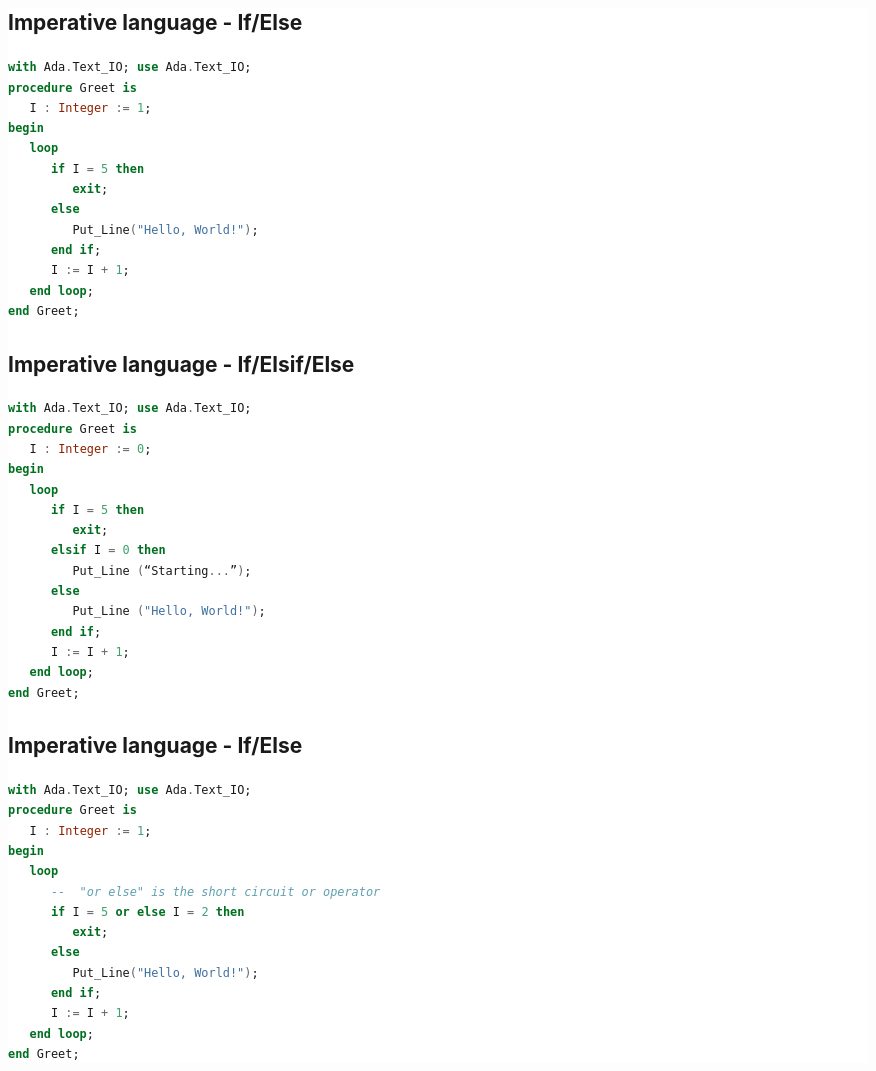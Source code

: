 ## Imperative language - If/Else

~~~ada
with Ada.Text_IO; use Ada.Text_IO;
procedure Greet is
   I : Integer := 1;
begin
   loop
      if I = 5 then
         exit;
      else
         Put_Line("Hello, World!");
      end if;
      I := I + 1;
   end loop;
end Greet;
~~~

## Imperative language - If/Elsif/Else

~~~ada
with Ada.Text_IO; use Ada.Text_IO;
procedure Greet is
   I : Integer := 0;
begin
   loop
      if I = 5 then
         exit;
      elsif I = 0 then
         Put_Line (“Starting...”);
      else
         Put_Line ("Hello, World!");
      end if;
      I := I + 1;
   end loop;
end Greet;
~~~

## Imperative language - If/Else

~~~ada
with Ada.Text_IO; use Ada.Text_IO;
procedure Greet is
   I : Integer := 1;
begin
   loop
      --  "or else" is the short circuit or operator
      if I = 5 or else I = 2 then
         exit;
      else
         Put_Line("Hello, World!");
      end if;
      I := I + 1;
   end loop;
end Greet;
~~~
